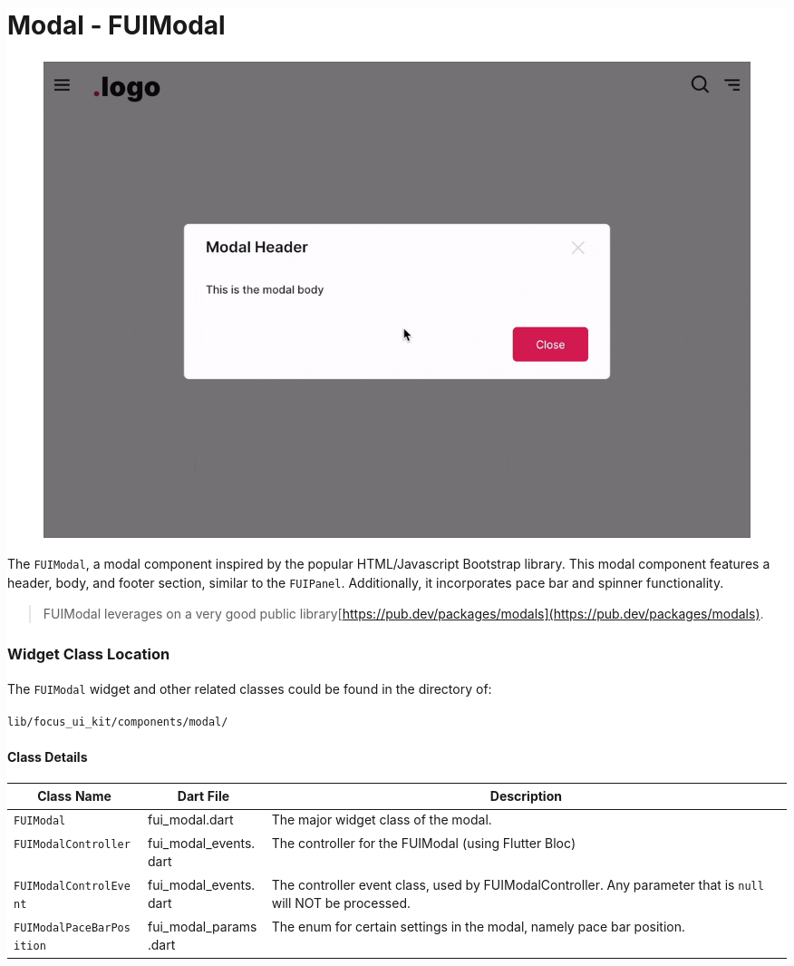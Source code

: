 # Modal - FUIModal

<figure><img src="../../../.gitbook/assets/modal-intro.gif" alt=""><figcaption></figcaption></figure>

The `FUIModal`, a modal component inspired by the popular HTML/Javascript Bootstrap library. This modal component features a header, body, and footer section, similar to the `FUIPanel`. Additionally, it incorporates pace bar and spinner functionality.

> FUIModal leverages on a very good public library[https://pub.dev/packages/modals](https://pub.dev/packages/modals).

### Widget Class Location

The `FUIModal` widget and other related classes could be found in the directory of:

```
lib/focus_ui_kit/components/modal/
```

#### Class Details

| Class Name                | Dart File               | Description                                                                                                 |
| ------------------------- | ----------------------- | ----------------------------------------------------------------------------------------------------------- |
| `FUIModal`                | fui\_modal.dart         | The major widget class of the modal.                                                                        |
| `FUIModalController`      | fui\_modal\_events.dart | The controller for the FUIModal (using Flutter Bloc)                                                        |
| `FUIModalControlEvent`    | fui\_modal\_events.dart | The controller event class, used by FUIModalController. Any parameter that is `null` will NOT be processed. |
| `FUIModalPaceBarPosition` | fui\_modal\_params.dart | The enum for certain settings in the modal, namely pace bar position.                                       |
